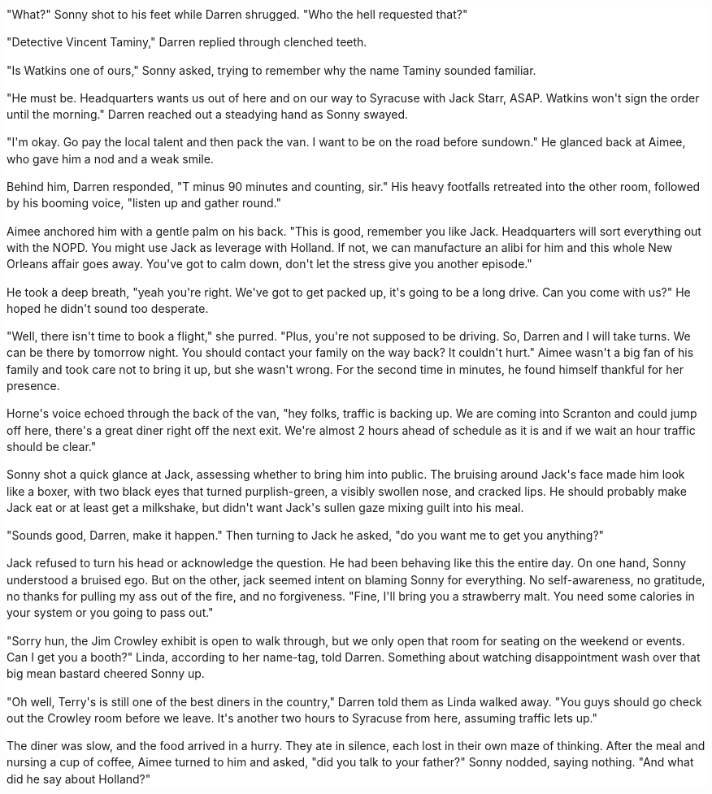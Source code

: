 "What?" Sonny shot to his feet while Darren shrugged. "Who the hell requested that?"

"Detective Vincent Taminy," Darren replied through clenched teeth.

"Is Watkins one of ours," Sonny asked, trying to remember why the name Taminy sounded familiar.

"He must be. Headquarters wants us out of here and on our way to Syracuse with Jack Starr, ASAP. Watkins won't sign the order until the morning." Darren reached out a steadying hand as Sonny swayed.

"I'm okay. Go pay the local talent and then pack the van. I want to be on the road before sundown." He glanced back at Aimee, who gave him a nod and a weak smile.

Behind him, Darren responded, "T minus 90 minutes and counting, sir." His heavy footfalls retreated into the other room, followed by his booming voice, "listen up and gather round."

Aimee anchored him with a gentle palm on his back. "This is good, remember you like Jack. Headquarters will sort everything out with the NOPD. You might use Jack as leverage with Holland. If not, we can manufacture an alibi for him and this whole New Orleans affair goes away. You've got to calm down, don't let the stress give you another episode."

He took a deep breath, "yeah you're right. We've got to get packed up, it's going to be a long drive. Can you come with us?" He hoped he didn't sound too desperate.

"Well, there isn't time to book a flight," she purred. "Plus, you're not supposed to be driving. So, Darren and I will take turns. We can be there by tomorrow night. You should contact your family on the way back? It couldn't hurt." Aimee wasn't a big fan of his family and took care not to bring it up, but she wasn't wrong. For the second time in minutes, he found himself thankful for her presence.

Horne's voice echoed through the back of the van, "hey folks, traffic is backing up. We are coming into Scranton and could jump off here, there's a great diner right off the next exit. We're almost 2 hours ahead of schedule as it is and if we wait an hour traffic should be clear."

Sonny shot a quick glance at Jack, assessing whether to bring him into public. The bruising around Jack's face made him look like a boxer, with two black eyes that turned purplish-green, a visibly swollen nose, and cracked lips. He should probably make Jack eat or at least get a milkshake, but didn't want Jack's sullen gaze mixing guilt into his meal.

"Sounds good, Darren, make it happen." Then turning to Jack he asked, "do you want me to get you anything?"

Jack refused to turn his head or acknowledge the question. He had been behaving like this the entire day. On one hand, Sonny understood a bruised ego. But on the other, jack seemed intent on blaming Sonny for everything. No self-awareness, no gratitude, no thanks for pulling my ass out of the fire, and no forgiveness. "Fine, I'll bring you a strawberry malt. You need some calories in your system or you going to pass out."

"Sorry hun, the Jim Crowley exhibit is open to walk through, but we only open that room for seating on the weekend or events. Can I get you a booth?" Linda, according to her name-tag, told Darren. Something about watching disappointment wash over that big mean bastard cheered Sonny up.

"Oh well, Terry's is still one of the best diners in the country," Darren told them as Linda walked away. "You guys should go check out the Crowley room before we leave. It's another two hours to Syracuse from here, assuming traffic lets up."

The diner was slow, and the food arrived in a hurry. They ate in silence, each lost in their own maze of thinking. After the meal and nursing a cup of coffee, Aimee turned to him and asked, "did you talk to your father?" Sonny nodded, saying nothing. "And what did he say about Holland?"
